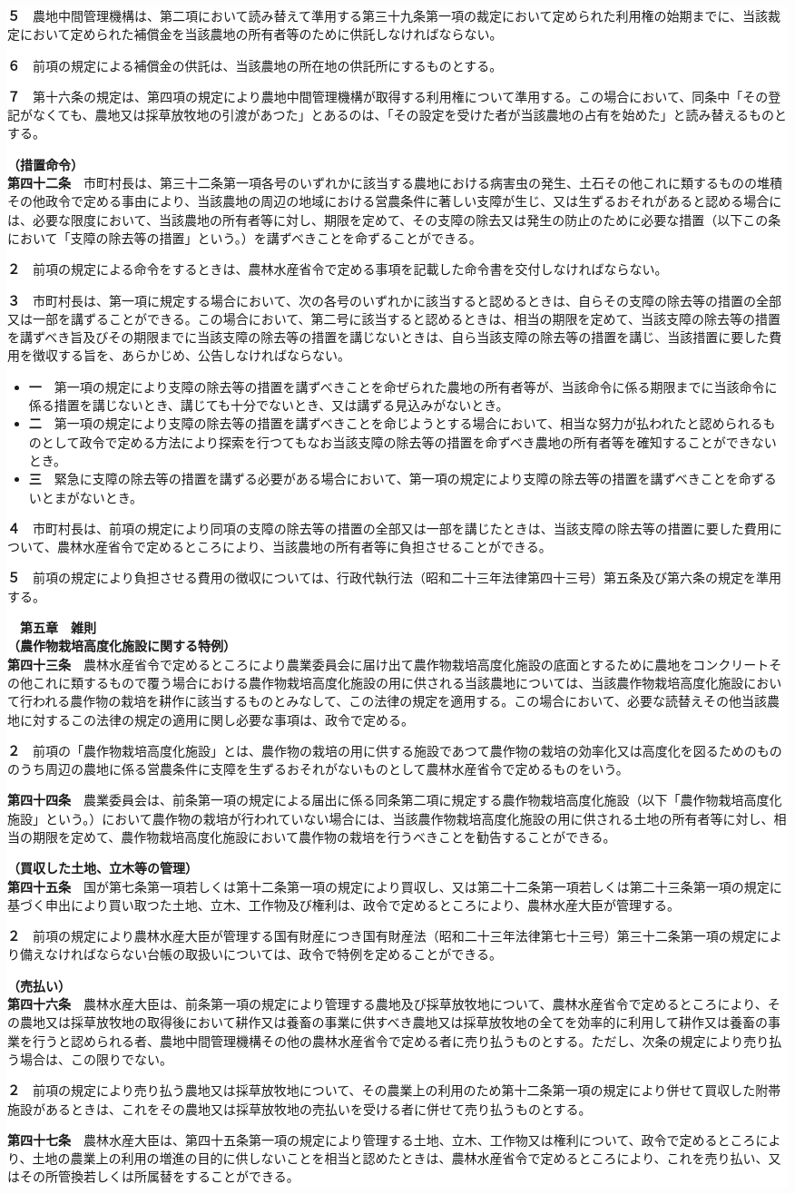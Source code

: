 **５**　農地中間管理機構は、第二項において読み替えて準用する第三十九条第一項の裁定において定められた利用権の始期までに、当該裁定において定められた補償金を当該農地の所有者等のために供託しなければならない。  
  
**６**　前項の規定による補償金の供託は、当該農地の所在地の供託所にするものとする。  
  
**７**　第十六条の規定は、第四項の規定により農地中間管理機構が取得する利用権について準用する。この場合において、同条中「その登記がなくても、農地又は採草放牧地の引渡があつた」とあるのは、「その設定を受けた者が当該農地の占有を始めた」と読み替えるものとする。  
  
**（措置命令）**  
**第四十二条**　市町村長は、第三十二条第一項各号のいずれかに該当する農地における病害虫の発生、土石その他これに類するものの堆積その他政令で定める事由により、当該農地の周辺の地域における営農条件に著しい支障が生じ、又は生ずるおそれがあると認める場合には、必要な限度において、当該農地の所有者等に対し、期限を定めて、その支障の除去又は発生の防止のために必要な措置（以下この条において「支障の除去等の措置」という。）を講ずべきことを命ずることができる。  
  
**２**　前項の規定による命令をするときは、農林水産省令で定める事項を記載した命令書を交付しなければならない。  
  
**３**　市町村長は、第一項に規定する場合において、次の各号のいずれかに該当すると認めるときは、自らその支障の除去等の措置の全部又は一部を講ずることができる。この場合において、第二号に該当すると認めるときは、相当の期限を定めて、当該支障の除去等の措置を講ずべき旨及びその期限までに当該支障の除去等の措置を講じないときは、自ら当該支障の除去等の措置を講じ、当該措置に要した費用を徴収する旨を、あらかじめ、公告しなければならない。  
* **一**　第一項の規定により支障の除去等の措置を講ずべきことを命ぜられた農地の所有者等が、当該命令に係る期限までに当該命令に係る措置を講じないとき、講じても十分でないとき、又は講ずる見込みがないとき。  
* **二**　第一項の規定により支障の除去等の措置を講ずべきことを命じようとする場合において、相当な努力が払われたと認められるものとして政令で定める方法により探索を行つてもなお当該支障の除去等の措置を命ずべき農地の所有者等を確知することができないとき。  
* **三**　緊急に支障の除去等の措置を講ずる必要がある場合において、第一項の規定により支障の除去等の措置を講ずべきことを命ずるいとまがないとき。  
  
**４**　市町村長は、前項の規定により同項の支障の除去等の措置の全部又は一部を講じたときは、当該支障の除去等の措置に要した費用について、農林水産省令で定めるところにより、当該農地の所有者等に負担させることができる。  
  
**５**　前項の規定により負担させる費用の徴収については、行政代執行法（昭和二十三年法律第四十三号）第五条及び第六条の規定を準用する。  
  
&emsp;**第五章　雑則**  
**（農作物栽培高度化施設に関する特例）**  
**第四十三条**　農林水産省令で定めるところにより農業委員会に届け出て農作物栽培高度化施設の底面とするために農地をコンクリートその他これに類するもので覆う場合における農作物栽培高度化施設の用に供される当該農地については、当該農作物栽培高度化施設において行われる農作物の栽培を耕作に該当するものとみなして、この法律の規定を適用する。この場合において、必要な読替えその他当該農地に対するこの法律の規定の適用に関し必要な事項は、政令で定める。  
  
**２**　前項の「農作物栽培高度化施設」とは、農作物の栽培の用に供する施設であつて農作物の栽培の効率化又は高度化を図るためのもののうち周辺の農地に係る営農条件に支障を生ずるおそれがないものとして農林水産省令で定めるものをいう。  
  
**第四十四条**　農業委員会は、前条第一項の規定による届出に係る同条第二項に規定する農作物栽培高度化施設（以下「農作物栽培高度化施設」という。）において農作物の栽培が行われていない場合には、当該農作物栽培高度化施設の用に供される土地の所有者等に対し、相当の期限を定めて、農作物栽培高度化施設において農作物の栽培を行うべきことを勧告することができる。  
  
**（買収した土地、立木等の管理）**  
**第四十五条**　国が第七条第一項若しくは第十二条第一項の規定により買収し、又は第二十二条第一項若しくは第二十三条第一項の規定に基づく申出により買い取つた土地、立木、工作物及び権利は、政令で定めるところにより、農林水産大臣が管理する。  
  
**２**　前項の規定により農林水産大臣が管理する国有財産につき国有財産法（昭和二十三年法律第七十三号）第三十二条第一項の規定により備えなければならない台帳の取扱いについては、政令で特例を定めることができる。  
  
**（売払い）**  
**第四十六条**　農林水産大臣は、前条第一項の規定により管理する農地及び採草放牧地について、農林水産省令で定めるところにより、その農地又は採草放牧地の取得後において耕作又は養畜の事業に供すべき農地又は採草放牧地の全てを効率的に利用して耕作又は養畜の事業を行うと認められる者、農地中間管理機構その他の農林水産省令で定める者に売り払うものとする。ただし、次条の規定により売り払う場合は、この限りでない。  
  
**２**　前項の規定により売り払う農地又は採草放牧地について、その農業上の利用のため第十二条第一項の規定により併せて買収した附帯施設があるときは、これをその農地又は採草放牧地の売払いを受ける者に併せて売り払うものとする。  
  
**第四十七条**　農林水産大臣は、第四十五条第一項の規定により管理する土地、立木、工作物又は権利について、政令で定めるところにより、土地の農業上の利用の増進の目的に供しないことを相当と認めたときは、農林水産省令で定めるところにより、これを売り払い、又はその所管換若しくは所属替をすることができる。  
  
